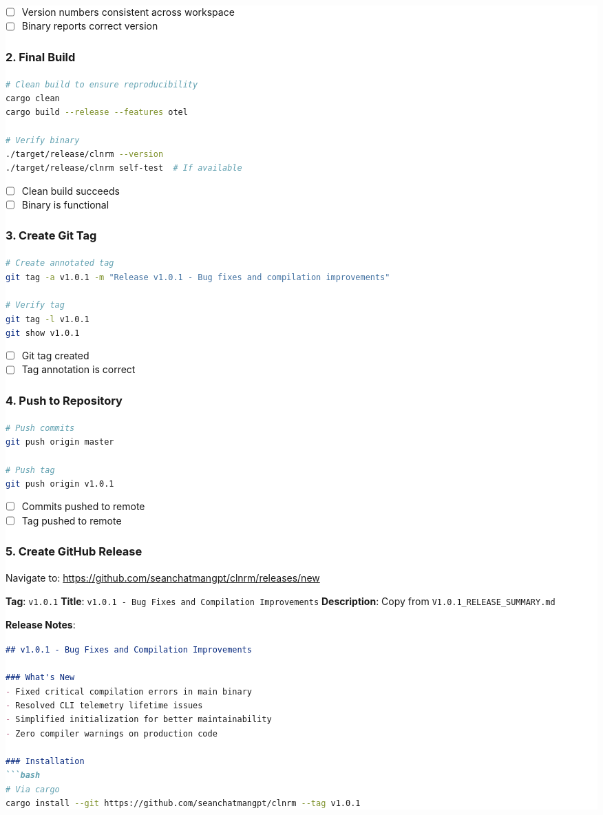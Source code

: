 - [ ] Version numbers consistent across workspace
- [ ] Binary reports correct version

### 2. Final Build

```bash
# Clean build to ensure reproducibility
cargo clean
cargo build --release --features otel

# Verify binary
./target/release/clnrm --version
./target/release/clnrm self-test  # If available
```

- [ ] Clean build succeeds
- [ ] Binary is functional

### 3. Create Git Tag

```bash
# Create annotated tag
git tag -a v1.0.1 -m "Release v1.0.1 - Bug fixes and compilation improvements"

# Verify tag
git tag -l v1.0.1
git show v1.0.1
```

- [ ] Git tag created
- [ ] Tag annotation is correct

### 4. Push to Repository

```bash
# Push commits
git push origin master

# Push tag
git push origin v1.0.1
```

- [ ] Commits pushed to remote
- [ ] Tag pushed to remote

### 5. Create GitHub Release

Navigate to: https://github.com/seanchatmangpt/clnrm/releases/new

**Tag**: `v1.0.1`
**Title**: `v1.0.1 - Bug Fixes and Compilation Improvements`
**Description**: Copy from `V1.0.1_RELEASE_SUMMARY.md`

**Release Notes**:
```markdown
## v1.0.1 - Bug Fixes and Compilation Improvements

### What's New
- Fixed critical compilation errors in main binary
- Resolved CLI telemetry lifetime issues
- Simplified initialization for better maintainability
- Zero compiler warnings on production code

### Installation
```bash
# Via cargo
cargo install --git https://github.com/seanchatmangpt/clnrm --tag v1.0.1

```